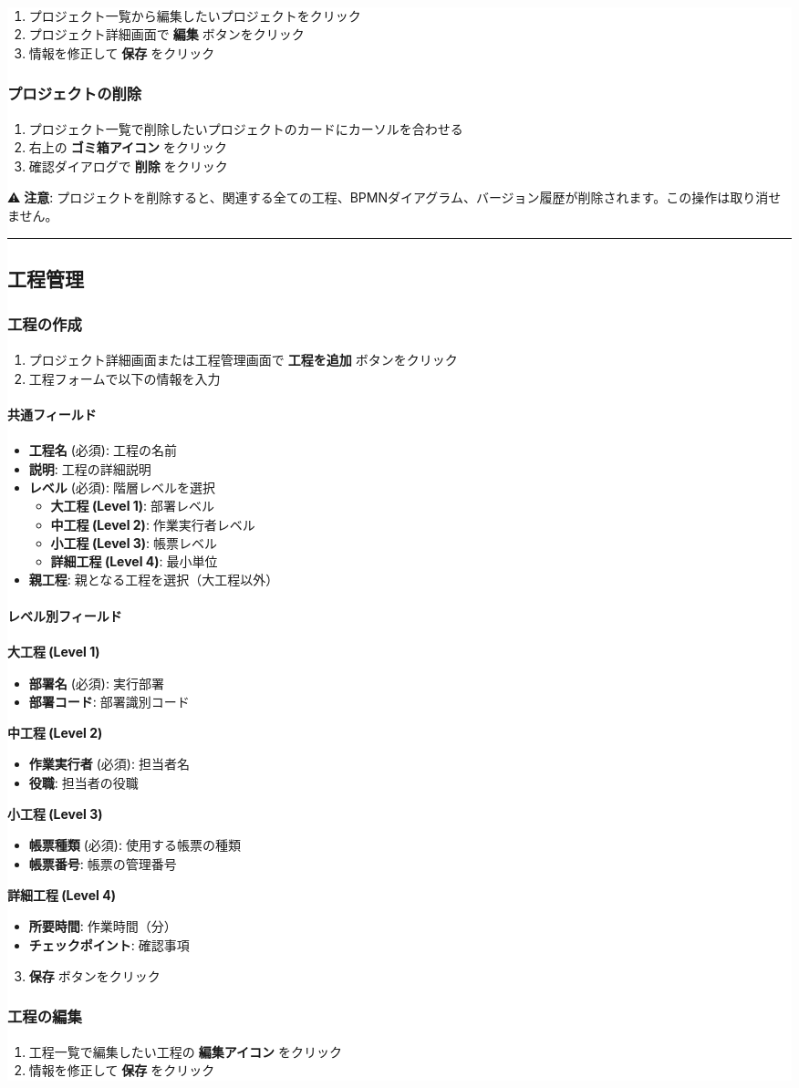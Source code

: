 1. プロジェクト一覧から編集したいプロジェクトをクリック
2. プロジェクト詳細画面で **編集** ボタンをクリック
3. 情報を修正して **保存** をクリック

### プロジェクトの削除

1. プロジェクト一覧で削除したいプロジェクトのカードにカーソルを合わせる
2. 右上の **ゴミ箱アイコン** をクリック
3. 確認ダイアログで **削除** をクリック

⚠️ **注意**: プロジェクトを削除すると、関連する全ての工程、BPMNダイアグラム、バージョン履歴が削除されます。この操作は取り消せません。

---

## 工程管理

### 工程の作成

1. プロジェクト詳細画面または工程管理画面で **工程を追加** ボタンをクリック
2. 工程フォームで以下の情報を入力

#### 共通フィールド

- **工程名** (必須): 工程の名前
- **説明**: 工程の詳細説明
- **レベル** (必須): 階層レベルを選択
  - **大工程 (Level 1)**: 部署レベル
  - **中工程 (Level 2)**: 作業実行者レベル
  - **小工程 (Level 3)**: 帳票レベル
  - **詳細工程 (Level 4)**: 最小単位
- **親工程**: 親となる工程を選択（大工程以外）

#### レベル別フィールド

**大工程 (Level 1)**
- **部署名** (必須): 実行部署
- **部署コード**: 部署識別コード

**中工程 (Level 2)**
- **作業実行者** (必須): 担当者名
- **役職**: 担当者の役職

**小工程 (Level 3)**
- **帳票種類** (必須): 使用する帳票の種類
- **帳票番号**: 帳票の管理番号

**詳細工程 (Level 4)**
- **所要時間**: 作業時間（分）
- **チェックポイント**: 確認事項

3. **保存** ボタンをクリック

### 工程の編集

1. 工程一覧で編集したい工程の **編集アイコン** をクリック
2. 情報を修正して **保存** をクリック
